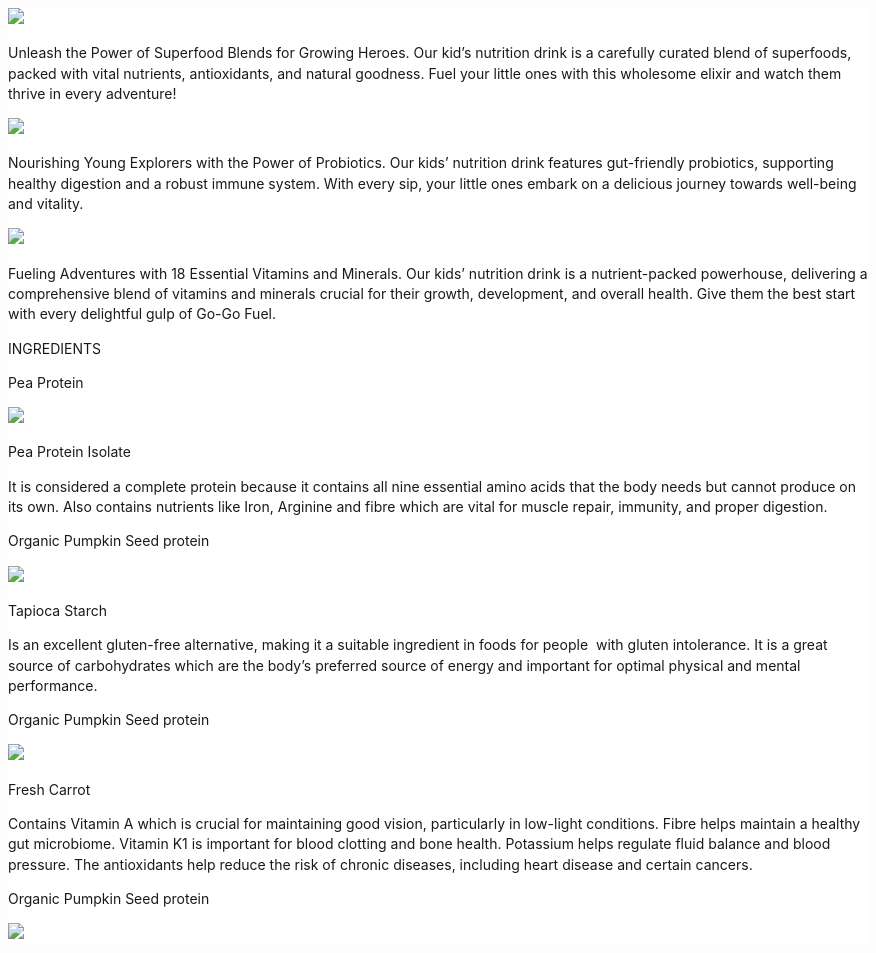 ![](https://cdn.shortpixel.ai/spai/q_lossy+ex_1+ret_img+to_webp/eadn-wc05-14265239.nxedge.io/wp-content/themes/origin/images/go-go-fuel/contents/superfood-blend.png)

Unleash the Power of Superfood Blends for Growing Heroes. Our kid’s nutrition drink is a carefully curated blend of superfoods, packed with vital nutrients, antioxidants, and natural goodness. Fuel your little ones with this wholesome elixir and watch them thrive in every adventure!

![](https://cdn.shortpixel.ai/spai/q_lossy+ex_1+ret_img+to_webp/eadn-wc05-14265239.nxedge.io/wp-content/themes/origin/images/go-go-fuel/contents/pro-biotics.png)

Nourishing Young Explorers with the Power of Probiotics. Our kids’ nutrition drink features gut-friendly probiotics, supporting healthy digestion and a robust immune system. With every sip, your little ones embark on a delicious journey towards well-being and vitality.

![](https://cdn.shortpixel.ai/spai/q_lossy+ex_1+ret_img+to_webp/eadn-wc05-14265239.nxedge.io/wp-content/themes/origin/images/go-go-fuel/contents/vitamins-and-minerals.png)

Fueling Adventures with 18 Essential Vitamins and Minerals. Our kids’ nutrition drink is a nutrient-packed powerhouse, delivering a comprehensive blend of vitamins and minerals crucial for their growth, development, and overall health. Give them the best start with every delightful gulp of Go-Go Fuel.

INGREDIENTS

Pea Protein

![](https://cdn.shortpixel.ai/spai/q_lossy+ex_1+ret_img+to_webp/eadn-wc05-14265239.nxedge.io/wp-content/uploads/2021/11/Pea-Protein-150x150.png)

Pea Protein Isolate

It is considered a complete protein because it contains all nine essential amino acids that the body needs but cannot produce on its own. Also contains nutrients like Iron, Arginine and fibre which are vital for muscle repair, immunity, and proper digestion.

Organic Pumpkin Seed protein

![](https://cdn.shortpixel.ai/spai/q_lossy+ex_1+ret_img+to_webp/eadn-wc05-14265239.nxedge.io/wp-content/uploads/2023/06/Screenshot-2023-06-27-at-14.50.30-150x150.png)

Tapioca Starch

Is an excellent gluten-free alternative, making it a suitable ingredient in foods for people  with gluten intolerance. It is a great source of carbohydrates which are the body’s preferred source of energy and important for optimal physical and mental performance.

Organic Pumpkin Seed protein

![](https://cdn.shortpixel.ai/spai/q_lossy+ex_1+ret_img+to_webp/eadn-wc05-14265239.nxedge.io/wp-content/uploads/2023/06/Screenshot-2023-06-27-at-14.55.48-150x150.png)

Fresh Carrot

Contains Vitamin A which is crucial for maintaining good vision, particularly in low-light conditions. Fibre helps maintain a healthy gut microbiome. Vitamin K1 is important for blood clotting and bone health. Potassium helps regulate fluid balance and blood pressure. The antioxidants help reduce the risk of chronic diseases, including heart disease and certain cancers.

Organic Pumpkin Seed protein

![](https://cdn.shortpixel.ai/spai/q_lossy+ex_1+ret_img+to_webp/eadn-wc05-14265239.nxedge.io/wp-content/uploads/2023/07/Screenshot-2023-07-04-at-15.25.29-150x150.png)
